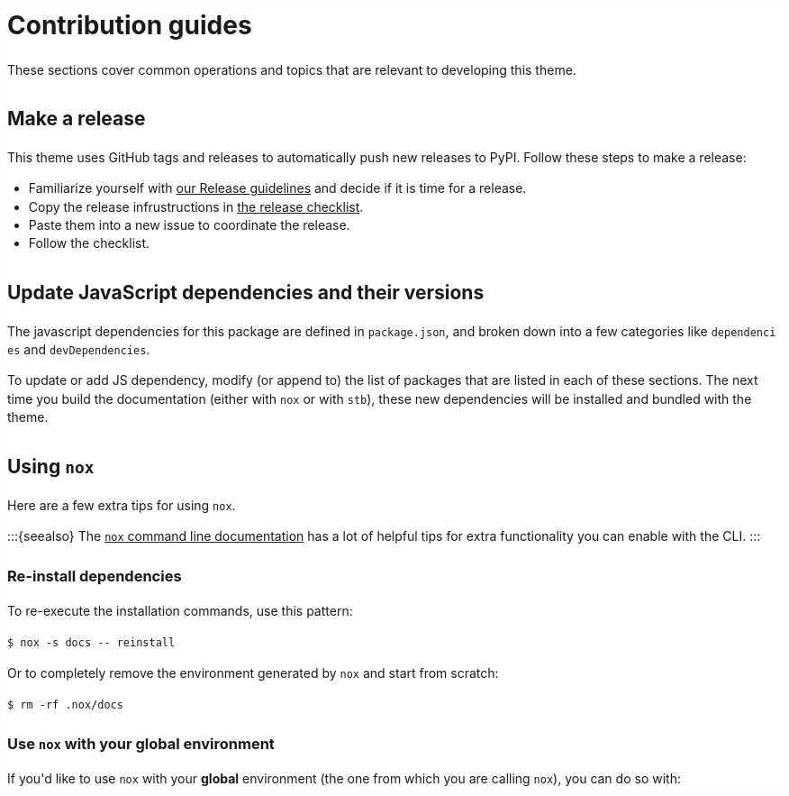 # Contribution guides

These sections cover common operations and topics that are relevant to developing this theme.

## Make a release

This theme uses GitHub tags and releases to automatically push new releases to
PyPI.
Follow these steps to make a release:

- Familiarize yourself with [our Release guidelines](policies:release) and decide if it is time for a release.
- Copy the release infrustructions in [the release checklist](https://github.com/pydata/pydata-sphinx-theme/wiki/Release-checklist#release-instructions).
- Paste them into a new issue to coordinate the release.
- Follow the checklist.

## Update JavaScript dependencies and their versions

The javascript dependencies for this package are defined in `package.json`, and broken down into a few categories like `dependencies` and `devDependencies`.

To update or add JS dependency, modify (or append to) the list of packages that are listed in each of these sections.
The next time you build the documentation (either with `nox` or with `stb`), these new dependencies will be installed and bundled with the theme.

## Using `nox`

Here are a few extra tips for using `nox`.

:::{seealso}
The [`nox` command line documentation](https://nox.thea.codes/en/stable/usage.html) has a lot of helpful tips for extra functionality you can enable with the CLI.
:::

### Re-install dependencies

To re-execute the installation commands, use this pattern:

```console
$ nox -s docs -- reinstall
```

Or to completely remove the environment generated by `nox` and start from scratch:

```console
$ rm -rf .nox/docs
```

### Use `nox` with your global environment

If you'd like to use `nox` with your **global** environment (the one from which you are calling `nox`), you can do so with:
